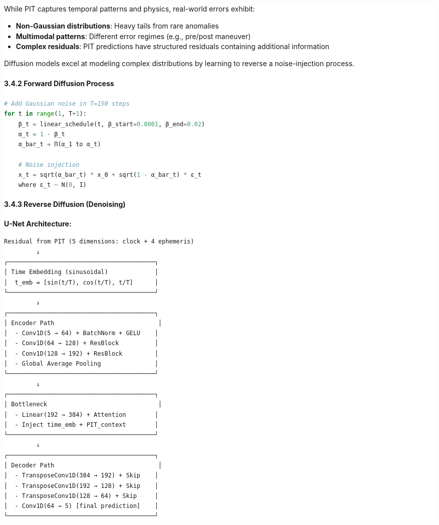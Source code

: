 While PIT captures temporal patterns and physics, real-world errors exhibit:

- **Non-Gaussian distributions**: Heavy tails from rare anomalies
- **Multimodal patterns**: Different error regimes (e.g., pre/post maneuver)
- **Complex residuals**: PIT predictions have structured residuals containing additional information

Diffusion models excel at modeling complex distributions by learning to reverse a noise-injection process.

#### 3.4.2 Forward Diffusion Process

```python
# Add Gaussian noise in T=150 steps
for t in range(1, T+1):
    β_t = linear_schedule(t, β_start=0.0001, β_end=0.02)
    α_t = 1 - β_t
    α_bar_t = Π(α_1 to α_t)
    
    # Noise injection
    x_t = sqrt(α_bar_t) * x_0 + sqrt(1 - α_bar_t) * ε_t
    where ε_t ~ N(0, I)
```

#### 3.4.3 Reverse Diffusion (Denoising)

**U-Net Architecture:**

```
Residual from PIT (5 dimensions: clock + 4 ephemeris)
         ↓
┌─────────────────────────────────────────┐
│ Time Embedding (sinusoidal)             │
│  t_emb = [sin(t/T), cos(t/T), t/T]      │
└─────────────────────────────────────────┘
         ↓
┌─────────────────────────────────────────┐
│ Encoder Path                             │
│  - Conv1D(5 → 64) + BatchNorm + GELU    │
│  - Conv1D(64 → 128) + ResBlock          │
│  - Conv1D(128 → 192) + ResBlock         │
│  - Global Average Pooling               │
└─────────────────────────────────────────┘
         ↓
┌─────────────────────────────────────────┐
│ Bottleneck                               │
│  - Linear(192 → 384) + Attention        │
│  - Inject time_emb + PIT_context        │
└─────────────────────────────────────────┘
         ↓
┌─────────────────────────────────────────┐
│ Decoder Path                             │
│  - TransposeConv1D(384 → 192) + Skip    │
│  - TransposeConv1D(192 → 128) + Skip    │
│  - TransposeConv1D(128 → 64) + Skip     │
│  - Conv1D(64 → 5) [final prediction]    │
└─────────────────────────────────────────┘
```
